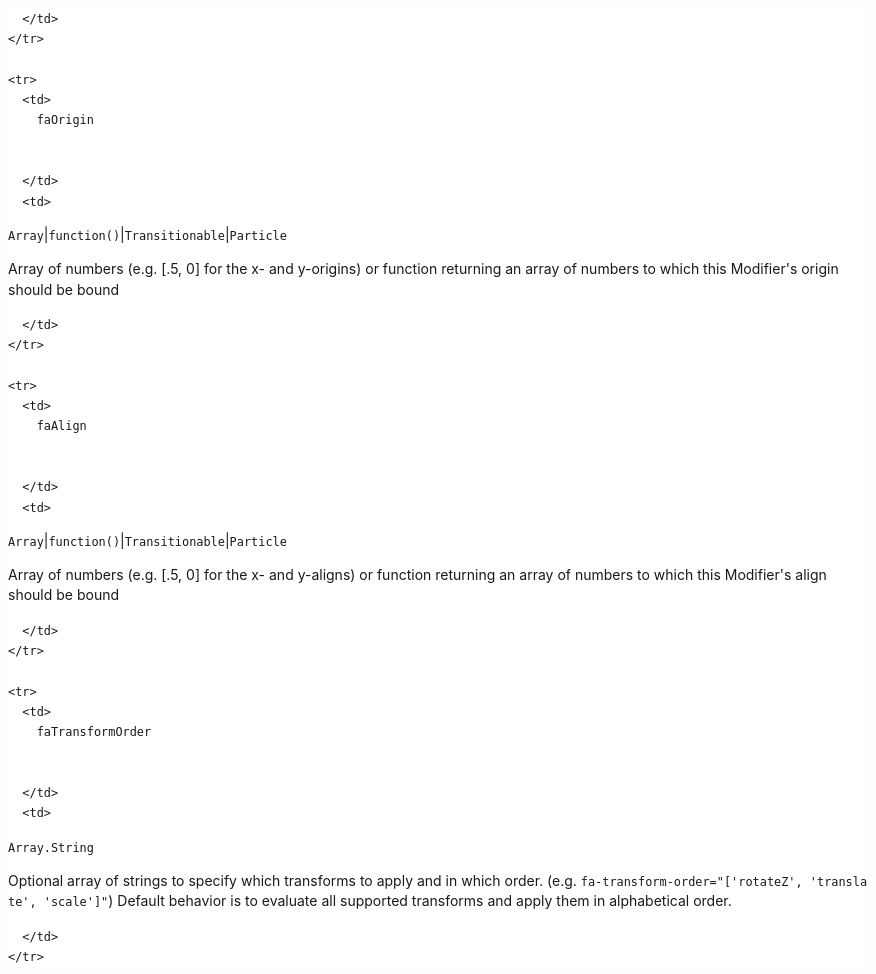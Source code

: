         
      </td>
    </tr>
    
    <tr>
      <td>
        faOrigin
        
        
      </td>
      <td>
        
  <code>Array</code>|<code>function()</code>|<code>Transitionable</code>|<code>Particle</code>
      </td>
      <td>
        <p>Array of numbers (e.g. [.5, 0] for the x- and y-origins) or function returning an array of numbers to which this Modifier&#39;s origin should be bound</p>

        
      </td>
    </tr>
    
    <tr>
      <td>
        faAlign
        
        
      </td>
      <td>
        
  <code>Array</code>|<code>function()</code>|<code>Transitionable</code>|<code>Particle</code>
      </td>
      <td>
        <p>Array of numbers (e.g. [.5, 0] for the x- and y-aligns) or function returning an array of numbers to which this Modifier&#39;s align should be bound</p>

        
      </td>
    </tr>
    
    <tr>
      <td>
        faTransformOrder
        
        
      </td>
      <td>
        
  <code>Array.String</code>
      </td>
      <td>
        <p>Optional array of strings to specify which transforms to apply and in which order. (e.g. <code>fa-transform-order=&quot;[&#39;rotateZ&#39;, &#39;translate&#39;, &#39;scale&#39;]&quot;</code>)  Default behavior is to evaluate all supported transforms and apply them in alphabetical order.</p>

        
      </td>
    </tr>
    
  </tbody>
</table>
